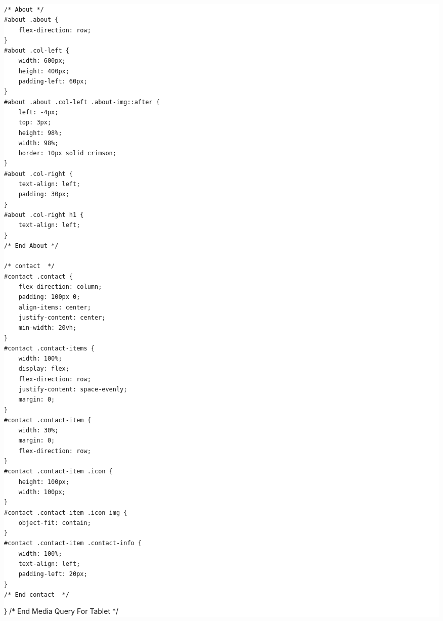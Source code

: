 	/* About */
	#about .about {
		flex-direction: row;
	}
	#about .col-left {
		width: 600px;
		height: 400px;
		padding-left: 60px;
	}
	#about .about .col-left .about-img::after {
		left: -4px;
		top: 3px;
		height: 98%;
		width: 98%;
		border: 10px solid crimson;
	}
	#about .col-right {
		text-align: left;
		padding: 30px;
	}
	#about .col-right h1 {
		text-align: left;
	}
	/* End About */

	/* contact  */
	#contact .contact {
		flex-direction: column;
		padding: 100px 0;
		align-items: center;
		justify-content: center;
		min-width: 20vh;
	}
	#contact .contact-items {
		width: 100%;
		display: flex;
		flex-direction: row;
		justify-content: space-evenly;
		margin: 0;
	}
	#contact .contact-item {
		width: 30%;
		margin: 0;
		flex-direction: row;
	}
	#contact .contact-item .icon {
		height: 100px;
		width: 100px;
	}
	#contact .contact-item .icon img {
		object-fit: contain;
	}
	#contact .contact-item .contact-info {
		width: 100%;
		text-align: left;
		padding-left: 20px;
	}
	/* End contact  */
}
/* End Media Query For Tablet */
